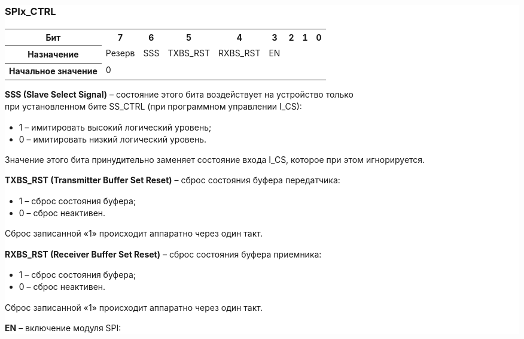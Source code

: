 ### SPIx_CTRL

<table className="table">
<tbody>
 
  <tr>
    <th >Бит</th>
    <th >7</th>
    <th >6</th>
    <th >5</th>
    <th >4</th>
    <th >3</th>
    <th >2</th>
    <th >1</th>
    <th >0</th>
  </tr>

  <tr>
    <th >Назначение</th>
    <td colSpan={4} >Резерв</td>
    <td >SSS</td>
    <td >TXBS_RST</td>
    <td >RXBS_RST</td>
    <td >EN</td>
  </tr>

  <tr>
    <th >Начальное значение</th>
    <td colSpan={8} >0</td>
  </tr>
</tbody>
</table>

**SSS (Slave Select Signal)** – состояние этого бита воздействует на устройство только   
при установленном бите SS_CTRL (при программном управлении I_CS):

- 1 – имитировать высокий логический уровень;
- 0 – имитировать низкий логический уровень.

Значение этого бита принудительно заменяет состояние входа I_CS, которое при этом игнорируется.

**TXBS_RST (Transmitter Buffer Set Reset)** – сброс состояния буфера передатчика:

- 1 – сброс состояния буфера;
- 0 – сброс неактивен.

Сброс записанной «1» происходит аппаратно через один такт.

**RXBS_RST (Receiver Buffer Set Reset)** – сброс состояния буфера приемника:

- 1 – сброс состояния буфера;
- 0 – сброс неактивен.

Сброс записанной «1» происходит аппаратно через один такт.

**EN** – включение модуля SPI:
